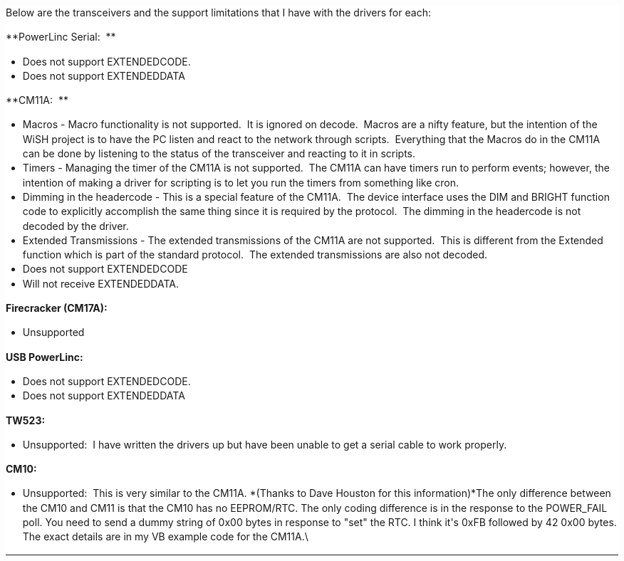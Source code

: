 Below are the transceivers and the support limitations that I have with
the drivers for each:

**PowerLinc Serial:  **

-   Does not support EXTENDEDCODE.
-   Does not support EXTENDEDDATA

**CM11A:  **

-   Macros - Macro functionality is not supported.  It is ignored on
    decode.  Macros are a nifty feature, but the intention of the WiSH
    project is to have the PC listen and react to the network through
    scripts.  Everything that the Macros do in the CM11A can be done by
    listening to the status of the transceiver and reacting to it in
    scripts.  
-   Timers - Managing the timer of the CM11A is not supported.  The
    CM11A can have timers run to perform events; however, the intention
    of making a driver for scripting is to let you run the timers from
    something like cron.  
-   Dimming in the headercode - This is a special feature of the CM11A. 
    The device interface uses the DIM and BRIGHT function code to
    explicitly accomplish the same thing since it is required by the
    protocol.  The dimming in the headercode is not decoded by the
    driver.
-   Extended Transmissions - The extended transmissions of the CM11A are
    not supported.  This is different from the Extended function which
    is part of the standard protocol.  The extended transmissions are
    also not decoded.
-   Does not support EXTENDEDCODE
-   Will not receive EXTENDEDDATA.

**Firecracker (CM17A):**

-   Unsupported

**USB PowerLinc:**

-   Does not support EXTENDEDCODE.
-   Does not support EXTENDEDDATA

**TW523:**

-   Unsupported:  I have written the drivers up but have been unable to
    get a serial cable to work properly.

**CM10:**

-   Unsupported:  This is very similar to the CM11A. *(Thanks to Dave
    Houston for this information)*The only difference between the CM10
    and CM11 is that the CM10 has no EEPROM/RTC. The only coding
    difference is in the response to the POWER\_FAIL poll. You need to
    send a dummy string of 0x00 bytes in response to "set" the RTC. I
    think it's 0xFB followed by 42 0x00 bytes. The exact details are in
    my VB example code for the CM11A.\

* * * * *
